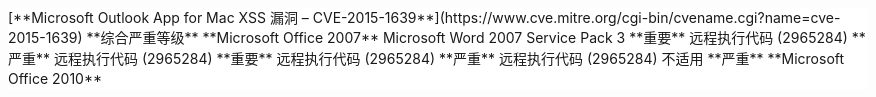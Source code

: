 </td>
<td style="border:1px solid black;">
[**Microsoft Outlook App for Mac XSS 漏洞 – CVE-2015-1639**](https://www.cve.mitre.org/cgi-bin/cvename.cgi?name=cve-2015-1639)

</td>
<td style="border:1px solid black;">
**综合严重等级**

</td>
</tr>
<tr>
<td style="border:1px solid black;" colspan="7">
**Microsoft Office 2007**

</td>
</tr>
<tr>
<td style="border:1px solid black;">
Microsoft Word 2007 Service Pack 3

</td>
<td style="border:1px solid black;">
**重要**
远程执行代码  
(2965284)

</td>
<td style="border:1px solid black;">
**严重**
远程执行代码  
(2965284)

</td>
<td style="border:1px solid black;">
**重要**
远程执行代码  
(2965284)

</td>
<td style="border:1px solid black;">
**严重**
远程执行代码  
(2965284)

</td>
<td style="border:1px solid black;">
不适用

</td>
<td style="border:1px solid black;">
**严重**

</td>
</tr>
<tr>
<td style="border:1px solid black;" colspan="7">
**Microsoft Office 2010**

